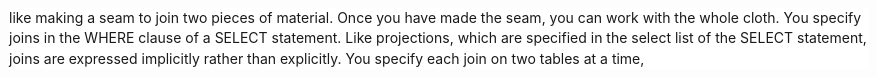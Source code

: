 like
making
a
seam
to
join
two
pieces
of
material.
Once
you
have
made
the
seam,
you
can
work
with
the
whole
cloth.
You
specify
joins
in
the
WHERE
clause
of
a
SELECT
statement.
Like
projections,
which
are
specified
in
the
select
list
of
the
SELECT
statement,
joins
are
expressed
implicitly
rather
than
explicitly.
You
specify
each
join
on
two
tables
at
a
time,
